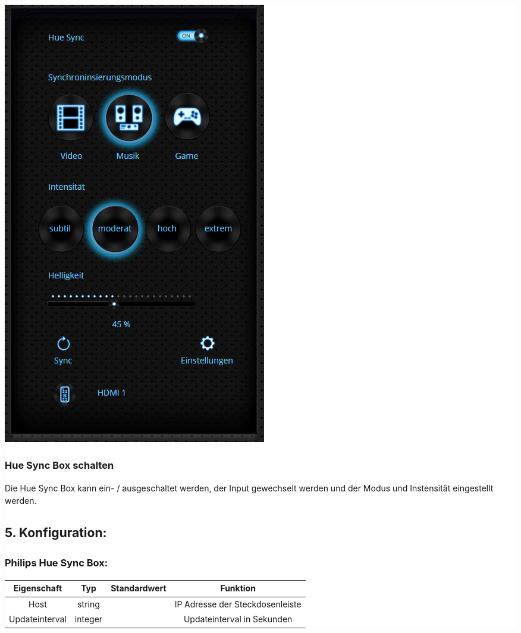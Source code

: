 ![viewneo](img/hue_sync_box_neo.png?raw=true "View NEO")

### Hue Sync Box schalten

Die Hue Sync Box kann ein- / ausgeschaltet werden, der Input gewechselt werden und der Modus und Instensität eingestellt werden.


## 5. Konfiguration:

### Philips Hue Sync Box:

| Eigenschaft   | Typ     | Standardwert | Funktion                           |
| :-----------: | :-----: | :----------: | :--------------------------------: |
| Host          | string  |              | IP Adresse der Steckdosenleiste    |
| Updateinterval| integer |              | Updateinterval in Sekunden         |
